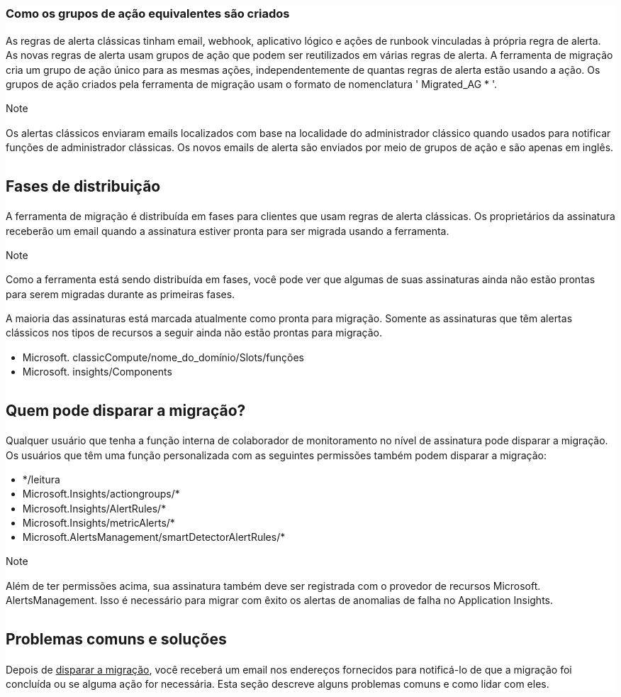 ### <a name="how-equivalent-action-groups-are-created"></a>Como os grupos de ação equivalentes são criados

As regras de alerta clássicas tinham email, webhook, aplicativo lógico e ações de runbook vinculadas à própria regra de alerta. As novas regras de alerta usam grupos de ação que podem ser reutilizados em várias regras de alerta. A ferramenta de migração cria um grupo de ação único para as mesmas ações, independentemente de quantas regras de alerta estão usando a ação. Os grupos de ação criados pela ferramenta de migração usam o formato de nomenclatura ' Migrated_AG * '.

> [!NOTE]
> Os alertas clássicos enviaram emails localizados com base na localidade do administrador clássico quando usados para notificar funções de administrador clássicas. Os novos emails de alerta são enviados por meio de grupos de ação e são apenas em inglês.

## <a name="rollout-phases"></a>Fases de distribuição

A ferramenta de migração é distribuída em fases para clientes que usam regras de alerta clássicas. Os proprietários da assinatura receberão um email quando a assinatura estiver pronta para ser migrada usando a ferramenta.

> [!NOTE]
> Como a ferramenta está sendo distribuída em fases, você pode ver que algumas de suas assinaturas ainda não estão prontas para serem migradas durante as primeiras fases.

A maioria das assinaturas está marcada atualmente como pronta para migração. Somente as assinaturas que têm alertas clássicos nos tipos de recursos a seguir ainda não estão prontas para migração.

- Microsoft. classicCompute/nome_do_domínio/Slots/funções
- Microsoft. insights/Components

## <a name="who-can-trigger-the-migration"></a>Quem pode disparar a migração?

Qualquer usuário que tenha a função interna de colaborador de monitoramento no nível de assinatura pode disparar a migração. Os usuários que têm uma função personalizada com as seguintes permissões também podem disparar a migração:

- */leitura
- Microsoft.Insights/actiongroups/*
- Microsoft.Insights/AlertRules/*
- Microsoft.Insights/metricAlerts/*
- Microsoft.AlertsManagement/smartDetectorAlertRules/*

> [!NOTE]
> Além de ter permissões acima, sua assinatura também deve ser registrada com o provedor de recursos Microsoft. AlertsManagement. Isso é necessário para migrar com êxito os alertas de anomalias de falha no Application Insights. 

## <a name="common-problems-and-remedies"></a>Problemas comuns e soluções

Depois de [disparar a migração](alerts-using-migration-tool.md), você receberá um email nos endereços fornecidos para notificá-lo de que a migração foi concluída ou se alguma ação for necessária. Esta seção descreve alguns problemas comuns e como lidar com eles.
